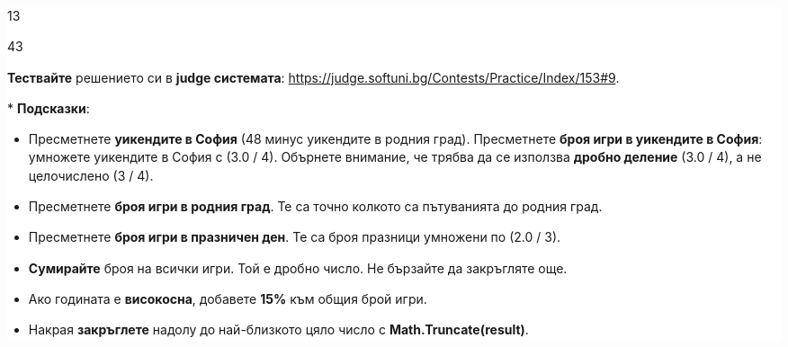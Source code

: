 <p>13</p></td>
<td>43</td>
</tr>
</tbody>
</table>

**Тествайте** решението си в **judge системата**:
<https://judge.softuni.bg/Contests/Practice/Index/153#9>.

\* **Подсказки**:

-   Пресметнете **уикендите в София** (48 минус уикендите в родния
    град). Пресметнете **броя игри в уикендите в София**: умножете
    уикендите в София с (3.0 / 4). Обърнете внимание, че трябва да се
    използва **дробно деление** (3.0 / 4), а не целочислено (3 / 4).

-   Пресметнете **броя игри в родния град**. Те са точно колкото са
    пътуванията до родния град.

-   Пресметнете **броя игри в празничен ден**. Те са броя празници
    умножени по (2.0 / 3).

-   **Сумирайте** броя на всички игри. Той е дробно число. Не бързайте
    да закръгляте още.

-   Ако годината е **високосна**, добавете **15%** към общия брой игри.

-   Накрая **закръглете** надолу до най-близкото цяло число с
    **Math.Truncate(result)**.
